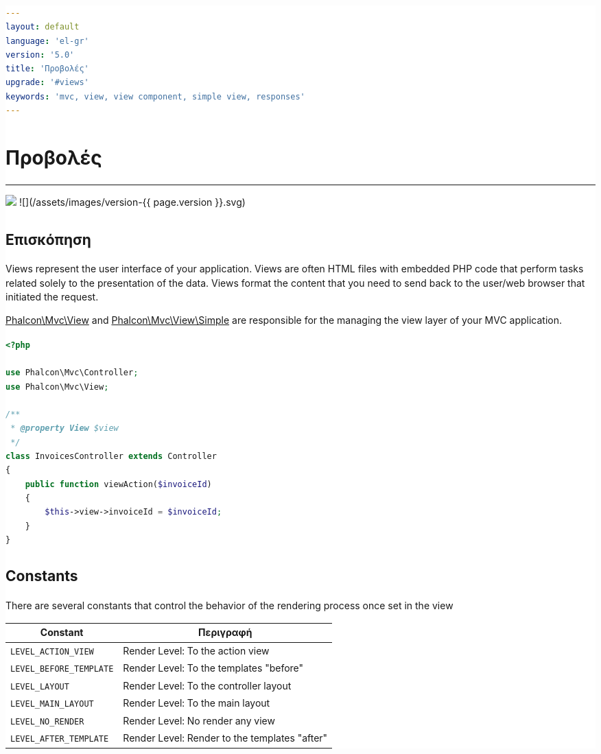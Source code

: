 ```yaml
---
layout: default
language: 'el-gr'
version: '5.0'
title: 'Προβολές'
upgrade: '#views'
keywords: 'mvc, view, view component, simple view, responses'
---
```


# Προβολές
- - -
![](/assets/images/document-status-stable-success.svg) ![](/assets/images/version-{{ page.version }}.svg)

## Επισκόπηση
Views represent the user interface of your application. Views are often HTML files with embedded PHP code that perform tasks related solely to the presentation of the data. Views format the content that you need to send back to the user/web browser that initiated the request.

[Phalcon\Mvc\View][mvc-view] and [Phalcon\Mvc\View\Simple][mvc-view-simple] are responsible for the managing the view layer of your MVC application.

```php
<?php

use Phalcon\Mvc\Controller;
use Phalcon\Mvc\View;

/**
 * @property View $view
 */
class InvoicesController extends Controller
{
    public function viewAction($invoiceId)
    {
        $this->view->invoiceId = $invoiceId;
    }
}
```

## Constants
There are several constants that control the behavior of the rendering process once set in the view

| Constant                | Περιγραφή                                     |
| ----------------------- | --------------------------------------------- |
| `LEVEL_ACTION_VIEW`     | Render Level: To the action view              |
| `LEVEL_BEFORE_TEMPLATE` | Render Level: To the templates "before"       |
| `LEVEL_LAYOUT`          | Render Level: To the controller layout        |
| `LEVEL_MAIN_LAYOUT`     | Render Level: To the main layout              |
| `LEVEL_NO_RENDER`       | Render Level: No render any view              |
| `LEVEL_AFTER_TEMPLATE`  | Render Level: Render to the templates "after" |


[incubator-engines]: https://github.com/phalcon/incubator/tree/master/Library/Phalcon/Mvc/View/Engine
[mvc-view]: api/phalcon_mvc#mvc-view
[mvc-view-engine-php]: api/phalcon_mvc#mvc-view-engine-php
[mvc-view-engine-volt-exception]: api/phalcon_mvc#mvc-view-engine-volt-exception
[mvc-view-exception]: api/phalcon_mvc#mvc-view-exception
[mvc-view-simple]: api/phalcon_mvc#mvc-view-simple
[mustache]: https://github.com/bobthecow/mustache.php
[smarty]: https://www.smarty.net/
[tidy]: https://www.php.net/manual/en/book.tidy.php
[twig]: https://twig.symfony.com/